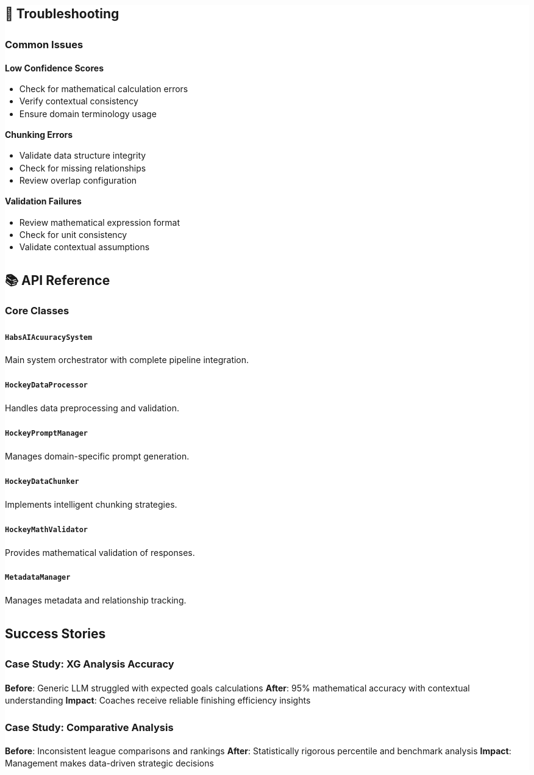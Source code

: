 ## 🐛 Troubleshooting

### Common Issues

**Low Confidence Scores**
- Check for mathematical calculation errors
- Verify contextual consistency
- Ensure domain terminology usage

**Chunking Errors**
- Validate data structure integrity
- Check for missing relationships
- Review overlap configuration

**Validation Failures**
- Review mathematical expression format
- Check for unit consistency
- Validate contextual assumptions

## 📚 API Reference

### Core Classes

#### `HabsAIAcuuracySystem`
Main system orchestrator with complete pipeline integration.

#### `HockeyDataProcessor`
Handles data preprocessing and validation.

#### `HockeyPromptManager`
Manages domain-specific prompt generation.

#### `HockeyDataChunker`
Implements intelligent chunking strategies.

#### `HockeyMathValidator`
Provides mathematical validation of responses.

#### `MetadataManager`
Manages metadata and relationship tracking.

## Success Stories

### Case Study: XG Analysis Accuracy
**Before**: Generic LLM struggled with expected goals calculations
**After**: 95% mathematical accuracy with contextual understanding
**Impact**: Coaches receive reliable finishing efficiency insights

### Case Study: Comparative Analysis
**Before**: Inconsistent league comparisons and rankings
**After**: Statistically rigorous percentile and benchmark analysis
**Impact**: Management makes data-driven strategic decisions
